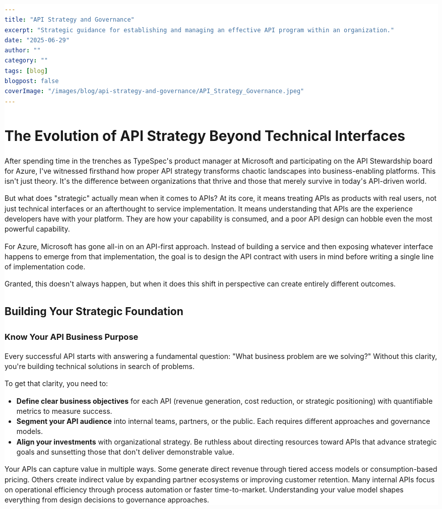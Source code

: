 ```yaml
---
title: "API Strategy and Governance"
excerpt: "Strategic guidance for establishing and managing an effective API program within an organization."
date: "2025-06-29"
author: ""
category: ""
tags: [blog]
blogpost: false
coverImage: "/images/blog/api-strategy-and-governance/API_Strategy_Governance.jpeg"
---
```



# The Evolution of API Strategy Beyond Technical Interfaces

After spending time in the trenches as TypeSpec's product manager at Microsoft and participating on the API Stewardship board for Azure, I've witnessed firsthand how proper API strategy transforms chaotic landscapes into business-enabling platforms. This isn't just theory. It's the difference between organizations that thrive and those that merely survive in today's API-driven world.

But what does "strategic" actually mean when it comes to APIs? At its core, it means treating APIs as products with real users, not just technical interfaces or an afterthought to service implementation. It means understanding that APIs are the experience developers have with your platform. They are how your capability is consumed, and a poor API design can hobble even the most powerful capability.

For Azure, Microsoft has gone all-in on an API-first approach. Instead of building a service and then exposing whatever interface happens to emerge from that implementation, the goal is to design the API contract with users in mind before writing a single line of implementation code. 

Granted, this doesn't always happen, but when it does this shift in perspective can create entirely different outcomes.

## Building Your Strategic Foundation

### Know Your API Business Purpose

Every successful API starts with answering a fundamental question: "What business problem are we solving?" Without this clarity, you're building technical solutions in search of problems.

To get that clarity, you need to:

- **Define clear business objectives** for each API (revenue generation, cost reduction, or strategic positioning) with quantifiable metrics to measure success.
- **Segment your API audience** into internal teams, partners, or the public. Each requires different approaches and governance models.
- **Align your investments** with organizational strategy. Be ruthless about directing resources toward APIs that advance strategic goals and sunsetting those that don't deliver demonstrable value.

Your APIs can capture value in multiple ways. Some generate direct revenue through tiered access models or consumption-based pricing. Others create indirect value by expanding partner ecosystems or improving customer retention. Many internal APIs focus on operational efficiency through process automation or faster time-to-market. Understanding your value model shapes everything from design decisions to governance approaches.
